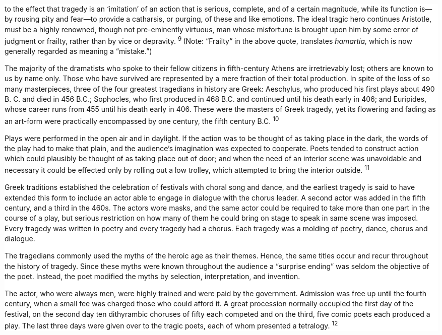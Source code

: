    </i>
   to the effect that tragedy is an ‘imitation’ of an action that is serious, complete, and of a certain magnitude, while its function is—by rousing pity and fear—to provide a catharsis, or purging, of these and like emotions. The ideal tragic hero continues Aristotle, must be a highly renowned, though not pre-eminently virtuous, man whose misfortune is brought upon him by some error of judgment or frailty, rather than by vice or depravity.
   <sup>
    9
   </sup>
</font>
 </blockquote>
 (Note: “Frailty“ in the above quote, translates
 <i>
  hamartia,
 </i>
 which is now generally regarded as meaning a “mistake.”)
 <p>
  The majority of the dramatists who spoke to their fellow citizens in fifth-century Athens are irretrievably lost; others are known to us by name only. Those who have survived are represented by a mere fraction of their total production. In spite of the loss of so many masterpieces, three of the four greatest tragedians in history are Greek: Aeschylus, who produced his first plays about 490 B. C. and died in 456 B.C.; Sophocles, who first produced in 468 B.C. and continued until his death early in 406; and Euripides, whose career runs from 455 until his death early in 406. These were the masters of Greek tragedy, yet its flowering and fading as an art-form were practically encompassed by one century, the fifth century B.C.
  <sup>
   10
  </sup>
 </p>
 <p>
  Plays were performed in the open air and in daylight. If the action was to be thought of as taking place in the dark, the words of the play had to make that plain, and the audience’s imagination was expected to cooperate. Poets tended to construct action which could plausibly be thought of as taking place out of door; and when the need of an interior scene was unavoidable and necessary it could be effected only by rolling out a low trolley, which attempted to bring the interior outside.
  <sup>
   11
  </sup>
 </p>
 <p>
  Greek traditions established the celebration of festivals with choral song and dance, and the earliest tragedy is said to have extended this form to include an actor able to engage in dialogue with the chorus leader. A second actor was added in the fifth century, and a third in the 460s. The actors wore masks, and the same actor could be required to take more than one part in the course of a play, but serious restriction on how many of them he could bring on stage to speak in same scene was imposed. Every tragedy was written in poetry and every tragedy had a chorus. Each tragedy was a molding of poetry, dance, chorus and dialogue.
 </p>
 <p>
  The tragedians commonly used the myths of the heroic age as their themes. Hence, the same titles occur and recur throughout the history of tragedy. Since these myths were known throughout the audience a “surprise ending” was seldom the objective of the poet. Instead, the poet modified the myths by selection, interpretation, and invention.
 </p>
 <p>
  The actor, who were always men, were highly trained and were paid by the government. Admission was free up until the fourth century, when a small fee was charged those who could afford it. A great procession normally occupied the first day of the festival, on the second day ten dithyrambic choruses of fifty each competed and on the third, five comic poets each produced a play. The last three days were given over to the tragic poets, each of whom presented a tetralogy.
  <sup>
   12
  </sup>
 </p>